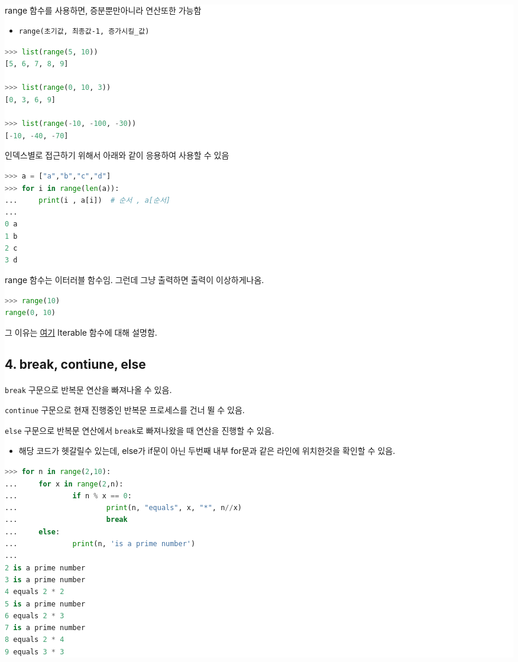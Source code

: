 range 함수를 사용하면, 증분뿐만아니라 연산또한 가능함
- `range(초기값, 최종값-1, 증가시킬_값)`

```python
>>> list(range(5, 10))
[5, 6, 7, 8, 9]

>>> list(range(0, 10, 3))
[0, 3, 6, 9]

>>> list(range(-10, -100, -30))
[-10, -40, -70]
```

인덱스별로 접근하기 위해서 아래와 같이 응용하여 사용할 수 있음

```python
>>> a = ["a","b","c","d"]
>>> for i in range(len(a)):
...     print(i , a[i])  # 순서 , a[순서]
... 
0 a
1 b
2 c
3 d
```

range 함수는 이터러블 함수임. 그런데 그냥 출력하면 출력이 이상하게나옴.

```python
>>> range(10)
range(0, 10)
```

그 이유는 [여기](./range_and_iterable.md) Iterable 함수에 대해 설명함.

## 4. break, contiune, else
`break` 구문으로 반복문 연산을 빠져나올 수 있음.

`continue` 구문으로 현재 진행중인 반복문 프로세스를 건너 뛸 수 있음.

`else` 구문으로 반복문 연산에서 `break`로 빠져나왔을 때 연산을 진행할 수 있음.
- 해당 코드가 헷갈릴수 있는데, else가 if문이 아닌 두번째 내부 for문과 같은 라인에 위치한것을 확인할 수 있음.

```python
>>> for n in range(2,10):
...     for x in range(2,n):
...             if n % x == 0:
...                     print(n, "equals", x, "*", n//x)
...                     break
...     else:
...             print(n, 'is a prime number')
... 
2 is a prime number
3 is a prime number
4 equals 2 * 2
5 is a prime number
6 equals 2 * 3
7 is a prime number
8 equals 2 * 4
9 equals 3 * 3
```

